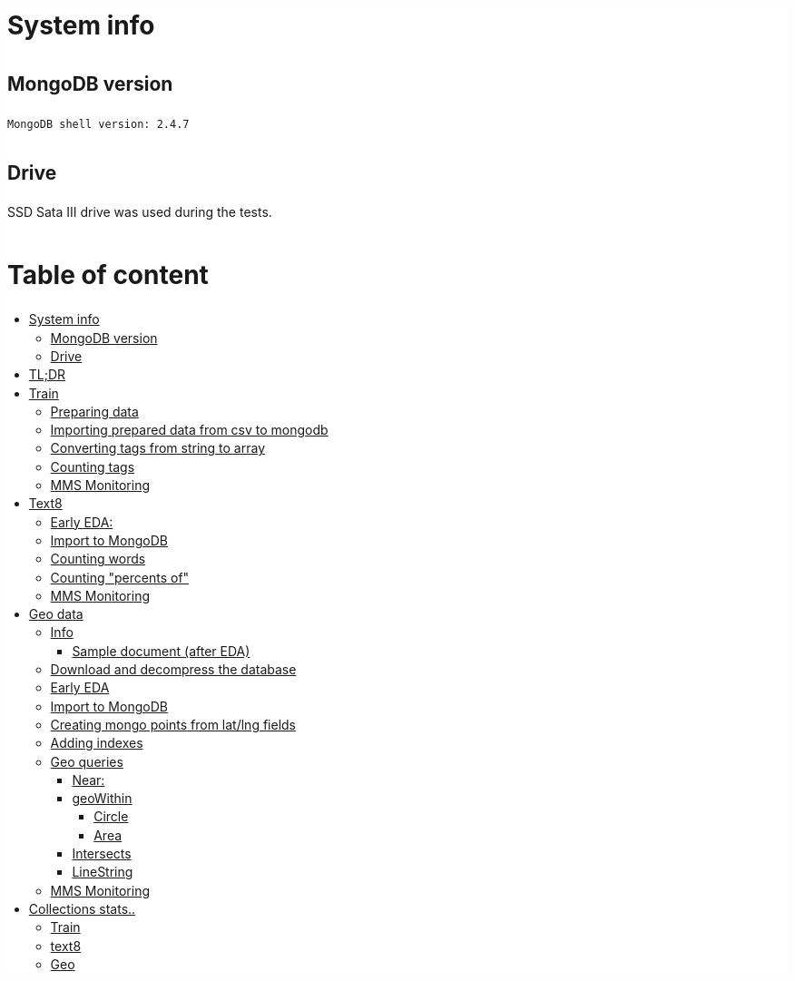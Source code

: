 # System info

## MongoDB version

```bash
MongoDB shell version: 2.4.7
```

## Drive

SSD Sata III drive was used during the tests.

# Table of content

- [System info](#system-info)
    - [MongoDB version](#mongodb-version)
    - [Drive](#drive)
- [TL;DR](#tldr)
- [Train](#train)
    - [Preparing data](#preparing-data)
    - [Importing prepared data from csv to mongodb](#importing-prepared-data-from-csv-to-mongodb)
    - [Converting tags from string to array](#converting-tags-from-string-to-array)
    - [Counting tags](#counting-tags)
    - [MMS Monitoring](#mms-monitoring)
- [Text8](#text8)
    - [Early EDA:](#early-eda)
    - [Import to MongoDB](#import-to-mongodb)
    - [Counting words](#counting-words)
    - [Counting "percents of"](#counting-percents-of)
    - [MMS Monitoring](#mms-monitoring)
- [Geo data](#geo-data)
    - [Info](#info)
        - [Sample document (after EDA)](#sample-document-after-eda)
    - [Download and decompress the database](#download-and-decompress-the-database)
    - [Early EDA](#early-eda)
    - [Import to MongoDB](#import-to-mongodb)
    - [Creating mongo points from lat/lng fields](#creating-mongo-points-from-latlng-fields)
    - [Adding indexes](#adding-indexes)
    - [Geo queries](#geo-queries)
        - [Near:](#near)
        - [geoWithin](#geowithin)
            - [Circle](#circle)
            - [Area](#area)
        - [Intersects](#intersects)
        - [LineString](#linestring)
    - [MMS Monitoring](#mms-monitoring)
- [Collections stats..](#collections-stats)
    - [Train](#train)
    - [text8](#text8)
    - [Geo](#geo)
